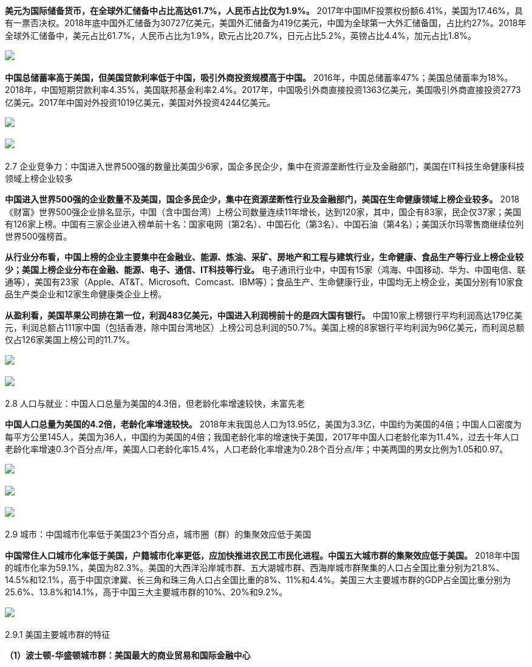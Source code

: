  **美元为国际储备货币，在全球外汇储备中占比高达61.7%，人民币占比仅为1.9%。**
2017年中国IMF投票权份额6.41%，美国为17.46%，具有一票否决权。2018年底中国外汇储备为30727亿美元，美国外汇储备为419亿美元，中国为全球第一大外汇储备国，占比约27%。2018年全球外汇储备中，美元占比61.7%，人民币占比为1.9%，欧元占比20.7%，日元占比5.2%，英镑占比4.4%，加元占比1.8%。  

![](/images/3144/36.png)

 **中国总储蓄率高于美国，但美国贷款利率低于中国，吸引外商投资规模高于中国。**
2016年，中国总储蓄率47%；美国总储蓄率为18%。2018年，中国短期贷款利率4.35%，美国联邦基金利率2.4%。2017年，中国吸引外商直接投资1363亿美元，美国吸引外商直接投资2773亿美元。2017年中国对外投资1019亿美元，美国对外投资4244亿美元。  

![](/images/3144/37.png)

![](/images/3144/38.png)

2.7 企业竞争力：中国进入世界500强的数量比美国少6家，国企多民企少，集中在资源垄断性行业及金融部门，美国在IT科技生命健康科技领域上榜企业较多

 **中国进入世界500强的企业数量不及美国，国企多民企少，集中在资源垄断性行业及金融部门，美国在生命健康领域上榜企业较多。**
2018《财富》世界500强企业排名显示，中国（含中国台湾）上榜公司数量连续11年增长，达到120家，其中，国企有83家，民企仅37家；美国有126家上榜。中国有三家企业进入榜单前十名：国家电网（第2名）、中国石化（第3名）、中国石油（第4名）；美国沃尔玛零售商继续位列世界500强榜首。

**从行业分布看，中国上榜的企业主要集中在金融业、能源、炼油、采矿、房地产和工程与建筑行业，生命健康、食品生产等行业上榜企业较少；美国上榜企业分布在金融、能源、电子、通信、IT科技等行业。**
电子通讯行业中，中国有15家（鸿海、中国移动、华为、中国电信、联通等），美国有23家（Apple、AT&T、Microsoft、Comcast、IBM等）；食品生产、生命健康行业，中国均无上榜企业，美国分别有10家食品生产类企业和12家生命健康类企业上榜。

 **从盈利看，美国苹果公司排在第一位，利润483亿美元，中国进入利润榜前十的是四大国有银行。**
中国10家上榜银行平均利润高达179亿美元，利润总额占111家中国（包括香港，除中国台湾地区）上榜公司总利润的50.7%。美国上榜的8家银行平均利润为96亿美元，而利润总额仅占126家美国上榜公司的11.7%。

![](/images/3144/39.png)

![](/images/3144/40.png)

2.8 人口与就业：中国人口总量为美国的4.3倍，但老龄化率增速较快，未富先老

 **中国人口总量为美国的4.2倍，老龄化率增速较快。**
2018年末我国总人口为13.95亿，美国为3.3亿，中国约为美国的4倍；中国人口密度为每平方公里145人，美国为36人，中国约为美国的4倍；我国老龄化率的增速快于美国，2017年中国人口老龄化率为11.4%，过去十年人口老龄化率增速0.3个百分点/年，美国人口老龄化率15.4%，人口老龄化率增速为0.28个百分点/年；中美两国的男女比例为1.05和0.97。

![](/images/3144/41.png)

![](/images/3144/42.png)

![](/images/3144/43.png)

2.9 城市：中国城市化率低于美国23个百分点，城市圈（群）的集聚效应低于美国

 **中国常住人口城市化率低于美国，户籍城市化率更低，应加快推进农民工市民化进程。中国五大城市群的集聚效应低于美国。**
2018年中国的城市化率为59.1%，美国为82.3%。美国的大西洋沿岸城市群、五大湖城市群、西海岸城市群聚集的人口占全国比重分别为21.8%、14.5%和12.1%，高于中国京津冀、长三角和珠三角人口占全国比重的8%、11%和4.4%。美国三大主要城市群的GDP占全国比重分别为25.6%、13.8%和14.1%，高于中国三大主要城市群的10%、20%和9.2%。

![](/images/3144/44.png)

2.9.1 美国主要城市群的特征  

 **（1）波士顿-华盛顿城市群：美国最大的商业贸易和国际金融中心**
